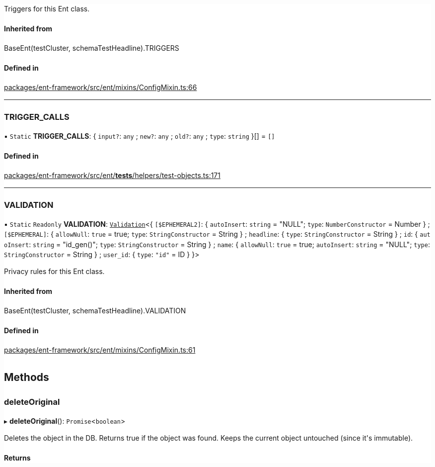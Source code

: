 Triggers for this Ent class.

#### Inherited from

BaseEnt(testCluster, schemaTestHeadline).TRIGGERS

#### Defined in

[packages/ent-framework/src/ent/mixins/ConfigMixin.ts:66](https://github.com/time-loop/slapdash/blob/master/packages/ent-framework/src/ent/mixins/ConfigMixin.ts#L66)

___

### TRIGGER\_CALLS

▪ `Static` **TRIGGER\_CALLS**: { `input?`: `any` ; `new?`: `any` ; `old?`: `any` ; `type`: `string`  }[] = `[]`

#### Defined in

[packages/ent-framework/src/ent/__tests__/helpers/test-objects.ts:171](https://github.com/time-loop/slapdash/blob/master/packages/ent-framework/src/ent/__tests__/helpers/test-objects.ts#L171)

___

### VALIDATION

▪ `Static` `Readonly` **VALIDATION**: [`Validation`](Validation.md)<{ `[$EPHEMERAL2]`: { `autoInsert`: `string` = "NULL"; `type`: `NumberConstructor` = Number } ; `[$EPHEMERAL]`: { `allowNull`: ``true`` = true; `type`: `StringConstructor` = String } ; `headline`: { `type`: `StringConstructor` = String } ; `id`: { `autoInsert`: `string` = "id\_gen()"; `type`: `StringConstructor` = String } ; `name`: { `allowNull`: ``true`` = true; `autoInsert`: `string` = "NULL"; `type`: `StringConstructor` = String } ; `user_id`: { `type`: ``"id"`` = ID }  }\>

Privacy rules for this Ent class.

#### Inherited from

BaseEnt(testCluster, schemaTestHeadline).VALIDATION

#### Defined in

[packages/ent-framework/src/ent/mixins/ConfigMixin.ts:61](https://github.com/time-loop/slapdash/blob/master/packages/ent-framework/src/ent/mixins/ConfigMixin.ts#L61)

## Methods

### deleteOriginal

▸ **deleteOriginal**(): `Promise`<`boolean`\>

Deletes the object in the DB. Returns true if the object was found. Keeps
the current object untouched (since it's immutable).

#### Returns
